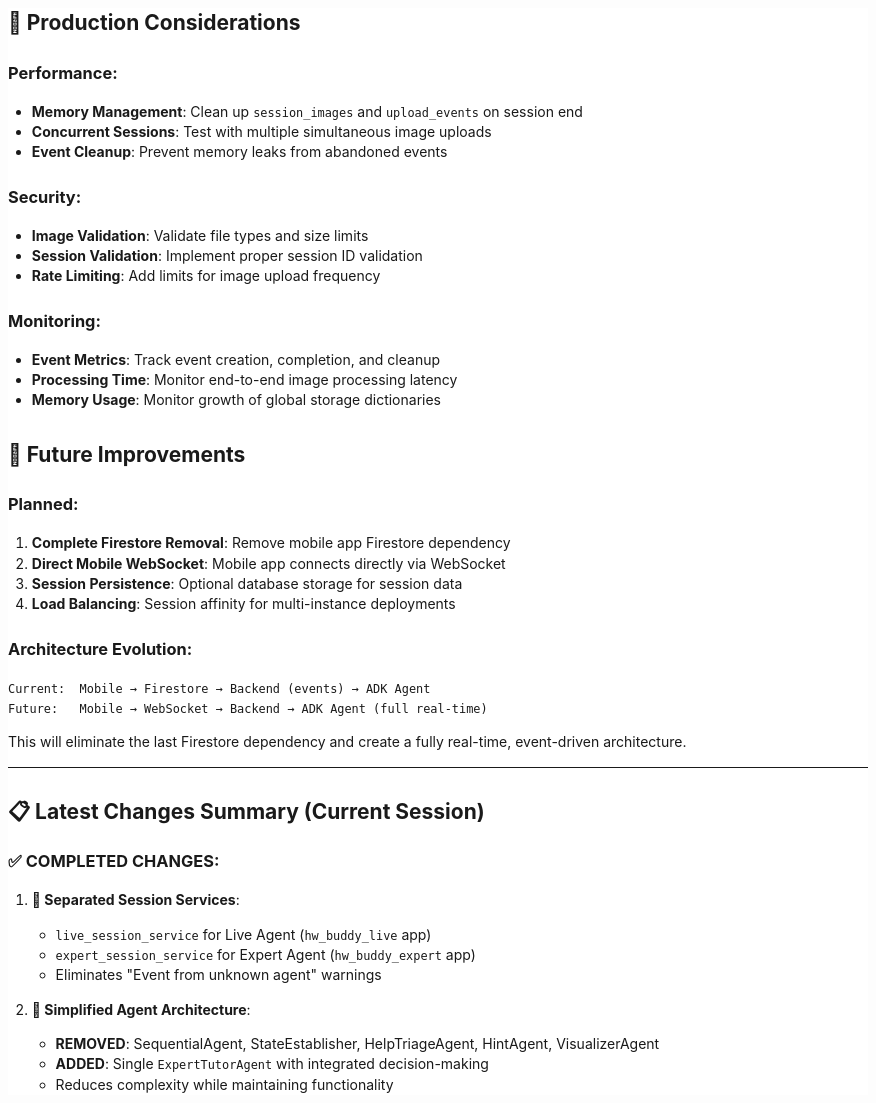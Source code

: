 ## 🎯 Production Considerations

### Performance:
- **Memory Management**: Clean up `session_images` and `upload_events` on session end
- **Concurrent Sessions**: Test with multiple simultaneous image uploads
- **Event Cleanup**: Prevent memory leaks from abandoned events

### Security:
- **Image Validation**: Validate file types and size limits
- **Session Validation**: Implement proper session ID validation
- **Rate Limiting**: Add limits for image upload frequency

### Monitoring:
- **Event Metrics**: Track event creation, completion, and cleanup
- **Processing Time**: Monitor end-to-end image processing latency
- **Memory Usage**: Monitor growth of global storage dictionaries

## 🚀 Future Improvements

### Planned:
1. **Complete Firestore Removal**: Remove mobile app Firestore dependency
2. **Direct Mobile WebSocket**: Mobile app connects directly via WebSocket
3. **Session Persistence**: Optional database storage for session data
4. **Load Balancing**: Session affinity for multi-instance deployments

### Architecture Evolution:
```
Current:  Mobile → Firestore → Backend (events) → ADK Agent
Future:   Mobile → WebSocket → Backend → ADK Agent (full real-time)
```

This will eliminate the last Firestore dependency and create a fully real-time, event-driven architecture.

---

## 📋 Latest Changes Summary (Current Session)

### ✅ **COMPLETED CHANGES**:

1. **🔄 Separated Session Services**:
   - `live_session_service` for Live Agent (`hw_buddy_live` app)
   - `expert_session_service` for Expert Agent (`hw_buddy_expert` app)
   - Eliminates "Event from unknown agent" warnings

2. **🎯 Simplified Agent Architecture**:
   - **REMOVED**: SequentialAgent, StateEstablisher, HelpTriageAgent, HintAgent, VisualizerAgent
   - **ADDED**: Single `ExpertTutorAgent` with integrated decision-making
   - Reduces complexity while maintaining functionality
